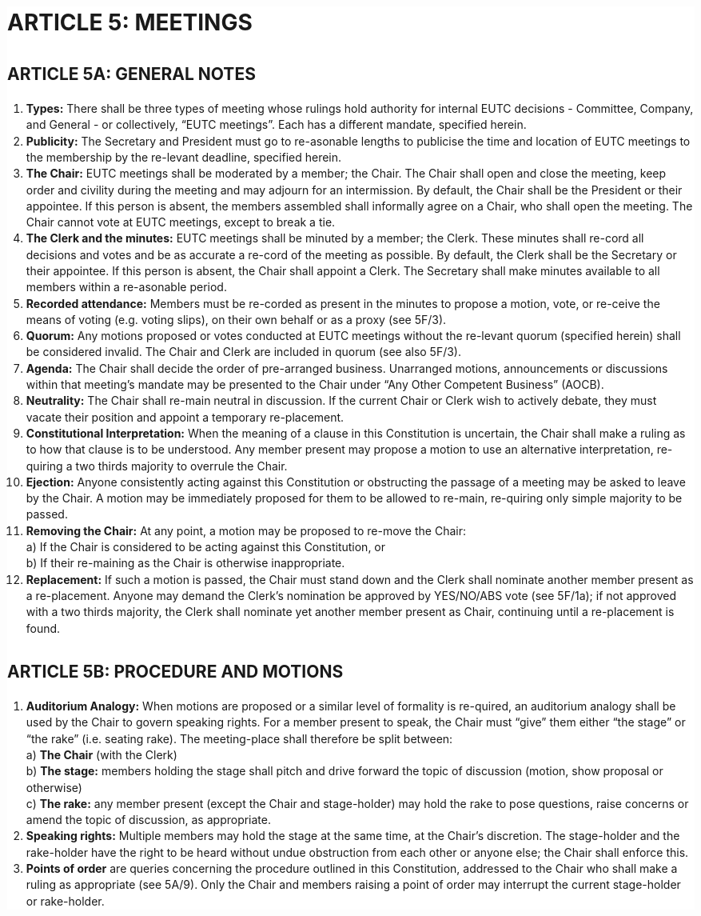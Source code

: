 # ARTICLE 5: MEETINGS
## ARTICLE 5A: GENERAL NOTES
1. **Types:** There shall be three types of meeting whose rulings hold authority for internal EUTC decisions - Committee, Company, and General - or collectively, “EUTC meetings”. Each has a different mandate, specified herein.
2. **Publicity:** The Secretary and President must go to re-asonable lengths to publicise the time and location of EUTC meetings to the membership by the re-levant deadline, specified herein.
3. **The Chair:** EUTC meetings shall be moderated by a member; the Chair. The Chair shall open and close the meeting, keep order and civility during the meeting and may adjourn for an intermission. By default, the Chair shall be the President or their appointee. If this person is absent, the members assembled shall informally agree on a Chair, who shall open the meeting. The Chair cannot vote at EUTC meetings, except to break a tie.
4. **The Clerk and the minutes:** EUTC meetings shall be minuted by a member; the Clerk. These minutes shall re-cord all decisions and votes and be as accurate a re-cord of the meeting as possible. By default, the Clerk shall be the Secretary or their appointee. If this person is absent, the Chair shall appoint a Clerk. The Secretary shall make minutes available to all members within a re-asonable period.
5. **Recorded attendance:** Members must be re-corded as present in the minutes to propose a motion, vote, or re-ceive the means of voting (e.g. voting slips), on their own behalf or as a proxy (see 5F/3).
6. **Quorum:** Any motions proposed or votes conducted at EUTC meetings without the re-levant quorum (specified herein) shall be considered invalid. The Chair and Clerk are included in quorum (see also 5F/3).
7. **Agenda:** The Chair shall decide the order of pre-arranged business. Unarranged motions, announcements or discussions within that meeting’s mandate may be presented to the Chair under “Any Other Competent Business” (AOCB).
8. **Neutrality:** The Chair shall re-main neutral in discussion. If the current Chair or Clerk wish to actively debate, they must vacate their position and appoint a temporary re-placement.
9. **Constitutional Interpretation:** When the meaning of a clause in this Constitution is uncertain, the Chair shall make a ruling as to how that clause is to be understood. Any member present may propose a motion to use an alternative interpretation, re-quiring a two thirds majority to overrule the Chair.
10. **Ejection:** Anyone consistently acting against this Constitution or obstructing the passage of a meeting may be asked to leave by the Chair. A motion may be immediately proposed for them to be allowed to re-main, re-quiring only simple majority to be passed.
11. **Removing the Chair:** At any point, a motion may be proposed to re-move the Chair:\
    a) If the Chair is considered to be acting against this Constitution, or\
    b) If their re-maining as the Chair is otherwise inappropriate.
12. **Replacement:** If such a motion is passed, the Chair must stand down and the Clerk shall nominate another member present as a re-placement. Anyone may demand the Clerk’s nomination be approved by YES/NO/ABS vote (see 5F/1a); if not approved with a two thirds majority, the Clerk shall nominate yet another member present as Chair, continuing until a re-placement is found.

## ARTICLE 5B: PROCEDURE AND MOTIONS
1. **Auditorium Analogy:** When motions are proposed or a similar level of formality is re-quired, an auditorium analogy shall be used by the Chair to govern speaking rights. For a member present to speak, the Chair must “give” them either “the stage” or “the rake” (i.e. seating rake). The meeting-place shall therefore be split between:\
    a) **The Chair** (with the Clerk)\
    b) **The stage:** members holding the stage shall pitch and drive forward the topic of discussion (motion, show proposal or otherwise)\
    c) **The rake:** any member present (except the Chair and stage-holder) may hold the rake to pose questions, raise concerns or amend the topic of discussion, as appropriate.
2. **Speaking rights:** Multiple members may hold the stage at the same time, at the Chair’s discretion. The stage-holder and the rake-holder have the right to be heard without undue obstruction from each other or anyone else; the Chair shall enforce this.
3. **Points of order** are queries concerning the procedure outlined in this Constitution, addressed to the Chair who shall make a ruling as appropriate (see 5A/9). Only the Chair and members raising a point of order may interrupt the current stage-holder or rake-holder.